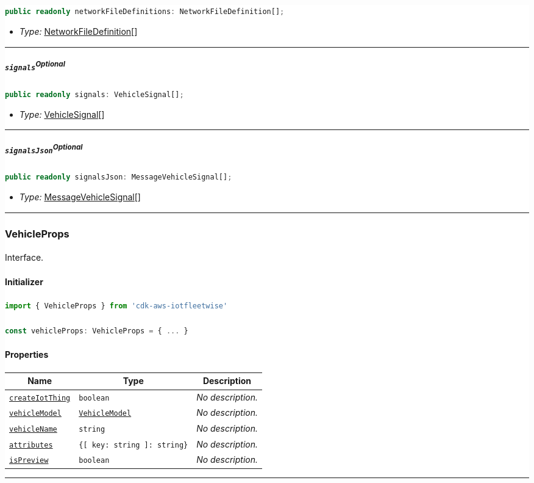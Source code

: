 ```typescript
public readonly networkFileDefinitions: NetworkFileDefinition[];
```

- *Type:* <a href="#cdk-aws-iotfleetwise.NetworkFileDefinition">NetworkFileDefinition</a>[]

---

##### `signals`<sup>Optional</sup> <a name="signals" id="cdk-aws-iotfleetwise.VehicleModelProps.property.signals"></a>

```typescript
public readonly signals: VehicleSignal[];
```

- *Type:* <a href="#cdk-aws-iotfleetwise.VehicleSignal">VehicleSignal</a>[]

---

##### `signalsJson`<sup>Optional</sup> <a name="signalsJson" id="cdk-aws-iotfleetwise.VehicleModelProps.property.signalsJson"></a>

```typescript
public readonly signalsJson: MessageVehicleSignal[];
```

- *Type:* <a href="#cdk-aws-iotfleetwise.MessageVehicleSignal">MessageVehicleSignal</a>[]

---

### VehicleProps <a name="VehicleProps" id="cdk-aws-iotfleetwise.VehicleProps"></a>

Interface.

#### Initializer <a name="Initializer" id="cdk-aws-iotfleetwise.VehicleProps.Initializer"></a>

```typescript
import { VehicleProps } from 'cdk-aws-iotfleetwise'

const vehicleProps: VehicleProps = { ... }
```

#### Properties <a name="Properties" id="Properties"></a>

| **Name** | **Type** | **Description** |
| --- | --- | --- |
| <code><a href="#cdk-aws-iotfleetwise.VehicleProps.property.createIotThing">createIotThing</a></code> | <code>boolean</code> | *No description.* |
| <code><a href="#cdk-aws-iotfleetwise.VehicleProps.property.vehicleModel">vehicleModel</a></code> | <code><a href="#cdk-aws-iotfleetwise.VehicleModel">VehicleModel</a></code> | *No description.* |
| <code><a href="#cdk-aws-iotfleetwise.VehicleProps.property.vehicleName">vehicleName</a></code> | <code>string</code> | *No description.* |
| <code><a href="#cdk-aws-iotfleetwise.VehicleProps.property.attributes">attributes</a></code> | <code>{[ key: string ]: string}</code> | *No description.* |
| <code><a href="#cdk-aws-iotfleetwise.VehicleProps.property.isPreview">isPreview</a></code> | <code>boolean</code> | *No description.* |

---